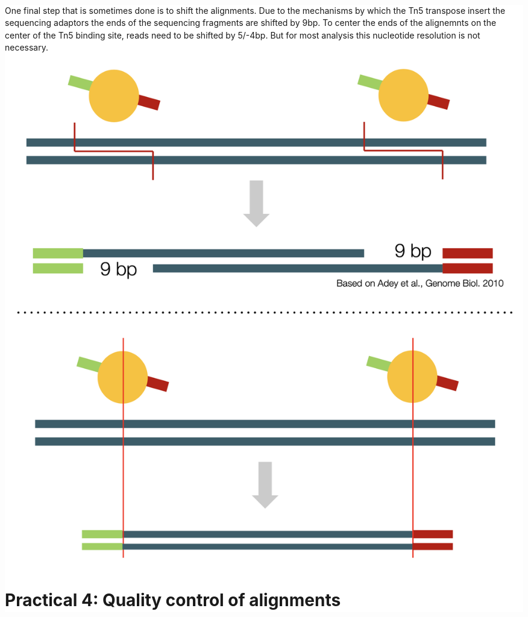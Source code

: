 One final step that is sometimes done is to shift the alignments. Due to the mechanisms by which the Tn5 transpose insert the sequencing adaptors the ends of the sequencing fragments are shifted by 9bp. To center the ends of the alignemnts on the center of the Tn5 binding site, reads need to be shifted by 5/-4bp. But for most analysis this nucleotide resolution is not necessary.

![Shifting fragments can be used to center reads on the Tn5 binding site](figures/FragmentShifting.png)

# Practical 4: Quality control of alignments
